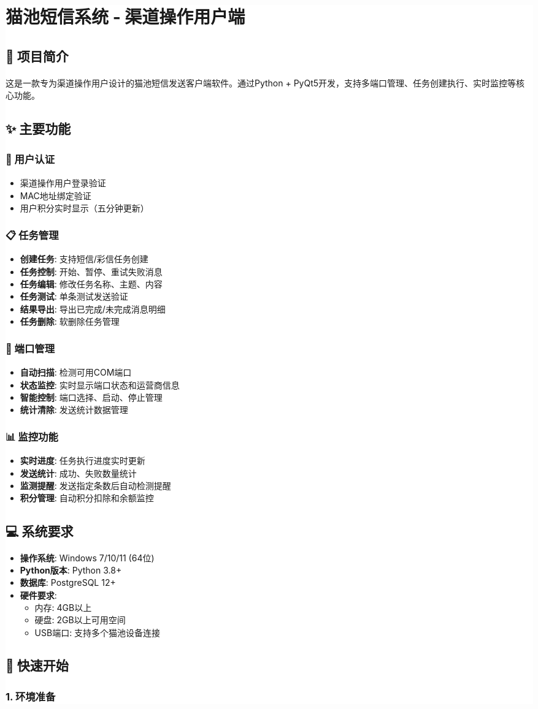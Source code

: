 # 猫池短信系统 - 渠道操作用户端

## 🎯 项目简介

这是一款专为渠道操作用户设计的猫池短信发送客户端软件。通过Python + PyQt5开发，支持多端口管理、任务创建执行、实时监控等核心功能。

## ✨ 主要功能

### 🔐 用户认证
- 渠道操作用户登录验证
- MAC地址绑定验证
- 用户积分实时显示（五分钟更新）

### 📋 任务管理
- **创建任务**: 支持短信/彩信任务创建
- **任务控制**: 开始、暂停、重试失败消息
- **任务编辑**: 修改任务名称、主题、内容
- **任务测试**: 单条测试发送验证
- **结果导出**: 导出已完成/未完成消息明细
- **任务删除**: 软删除任务管理

### 🔌 端口管理
- **自动扫描**: 检测可用COM端口
- **状态监控**: 实时显示端口状态和运营商信息
- **智能控制**: 端口选择、启动、停止管理
- **统计清除**: 发送统计数据管理

### 📊 监控功能
- **实时进度**: 任务执行进度实时更新
- **发送统计**: 成功、失败数量统计
- **监测提醒**: 发送指定条数后自动检测提醒
- **积分管理**: 自动积分扣除和余额监控

## 💻 系统要求

- **操作系统**: Windows 7/10/11 (64位)
- **Python版本**: Python 3.8+
- **数据库**: PostgreSQL 12+
- **硬件要求**: 
  - 内存: 4GB以上
  - 硬盘: 2GB以上可用空间
  - USB端口: 支持多个猫池设备连接

## 🚀 快速开始

### 1. 环境准备

